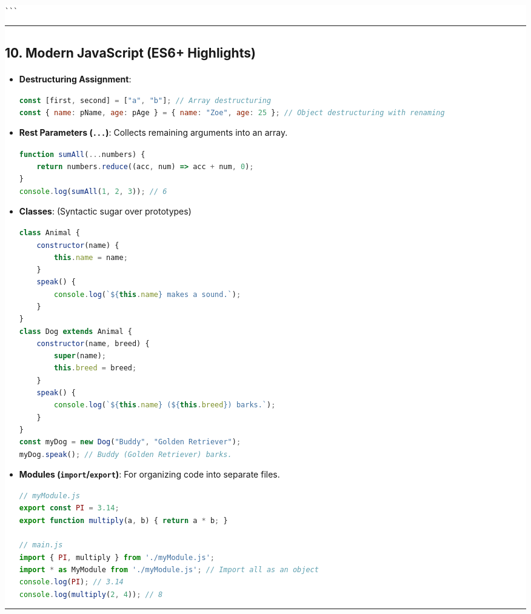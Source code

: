     ```

---

## 10. Modern JavaScript (ES6+ Highlights)

*   **Destructuring Assignment**:
    ```javascript
    const [first, second] = ["a", "b"]; // Array destructuring
    const { name: pName, age: pAge } = { name: "Zoe", age: 25 }; // Object destructuring with renaming
    ```
*   **Rest Parameters (`...`)**: Collects remaining arguments into an array.
    ```javascript
    function sumAll(...numbers) {
        return numbers.reduce((acc, num) => acc + num, 0);
    }
    console.log(sumAll(1, 2, 3)); // 6
    ```
*   **Classes**: (Syntactic sugar over prototypes)
    ```javascript
    class Animal {
        constructor(name) {
            this.name = name;
        }
        speak() {
            console.log(`${this.name} makes a sound.`);
        }
    }
    class Dog extends Animal {
        constructor(name, breed) {
            super(name);
            this.breed = breed;
        }
        speak() {
            console.log(`${this.name} (${this.breed}) barks.`);
        }
    }
    const myDog = new Dog("Buddy", "Golden Retriever");
    myDog.speak(); // Buddy (Golden Retriever) barks.
    ```
*   **Modules (`import`/`export`)**: For organizing code into separate files.
    ```javascript
    // myModule.js
    export const PI = 3.14;
    export function multiply(a, b) { return a * b; }

    // main.js
    import { PI, multiply } from './myModule.js';
    import * as MyModule from './myModule.js'; // Import all as an object
    console.log(PI); // 3.14
    console.log(multiply(2, 4)); // 8
    ```

---